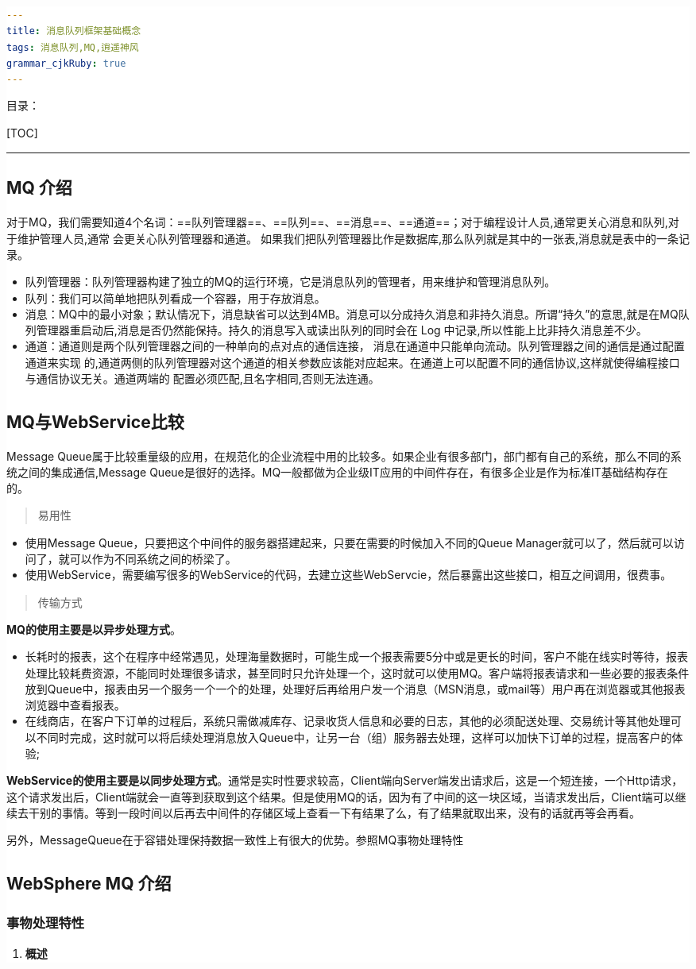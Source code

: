 ```yaml
---
title: 消息队列框架基础概念
tags: 消息队列,MQ,逍遥神风
grammar_cjkRuby: true
---
```

目录：

[TOC]

---
## MQ 介绍

对于MQ，我们需要知道4个名词：==队列管理器==、==队列==、==消息==、==通道==；对于编程设计人员,通常更关心消息和队列,对于维护管理人员,通常 会更关心队列管理器和通道。
如果我们把队列管理器比作是数据库,那么队列就是其中的一张表,消息就是表中的一条记录。

- 队列管理器：队列管理器构建了独立的MQ的运行环境，它是消息队列的管理者，用来维护和管理消息队列。
- 队列：我们可以简单地把队列看成一个容器，用于存放消息。
- 消息：MQ中的最小对象；默认情况下，消息缺省可以达到4MB。消息可以分成持久消息和非持久消息。所谓“持久”的意思,就是在MQ队列管理器重启动后,消息是否仍然能保持。持久的消息写入或读出队列的同时会在 Log 中记录,所以性能上比非持久消息差不少。
- 通道：通道则是两个队列管理器之间的一种单向的点对点的通信连接， 消息在通道中只能单向流动。队列管理器之间的通信是通过配置通道来实现 的,通道两侧的队列管理器对这个通道的相关参数应该能对应起来。在通道上可以配置不同的通信协议,这样就使得编程接口与通信协议无关。通道两端的 配置必须匹配,且名字相同,否则无法连通。

## MQ与WebService比较

Message Queue属于比较重量级的应用，在规范化的企业流程中用的比较多。如果企业有很多部门，部门都有自己的系统，那么不同的系统之间的集成通信,Message Queue是很好的选择。MQ一般都做为企业级IT应用的中间件存在，有很多企业是作为标准IT基础结构存在的。

>  易用性

- 使用Message Queue，只要把这个中间件的服务器搭建起来，只要在需要的时候加入不同的Queue Manager就可以了，然后就可以访问了，就可以作为不同系统之间的桥梁了。
- 使用WebService，需要编写很多的WebService的代码，去建立这些WebServcie，然后暴露出这些接口，相互之间调用，很费事。

> 传输方式

**MQ的使用主要是以异步处理方式**。
- 长耗时的报表，这个在程序中经常遇见，处理海量数据时，可能生成一个报表需要5分中或是更长的时间，客户不能在线实时等待，报表处理比较耗费资源，不能同时处理很多请求，甚至同时只允许处理一个，这时就可以使用MQ。客户端将报表请求和一些必要的报表条件放到Queue中，报表由另一个服务一个一个的处理，处理好后再给用户发一个消息（MSN消息，或mail等）用户再在浏览器或其他报表浏览器中查看报表。
- 在线商店，在客户下订单的过程后，系统只需做减库存、记录收货人信息和必要的日志，其他的必须配送处理、交易统计等其他处理可以不同时完成，这时就可以将后续处理消息放入Queue中，让另一台（组）服务器去处理，这样可以加快下订单的过程，提高客户的体验;

**WebService的使用主要是以同步处理方式**。通常是实时性要求较高，Client端向Server端发出请求后，这是一个短连接，一个Http请求，这个请求发出后，Client端就会一直等到获取到这个结果。但是使用MQ的话，因为有了中间的这一块区域，当请求发出后，Client端可以继续去干别的事情。等到一段时间以后再去中间件的存储区域上查看一下有结果了么，有了结果就取出来，没有的话就再等会再看。

另外，MessageQueue在于容错处理保持数据一致性上有很大的优势。参照MQ事物处理特性

## WebSphere MQ 介绍

### 事物处理特性

1. **概述**
